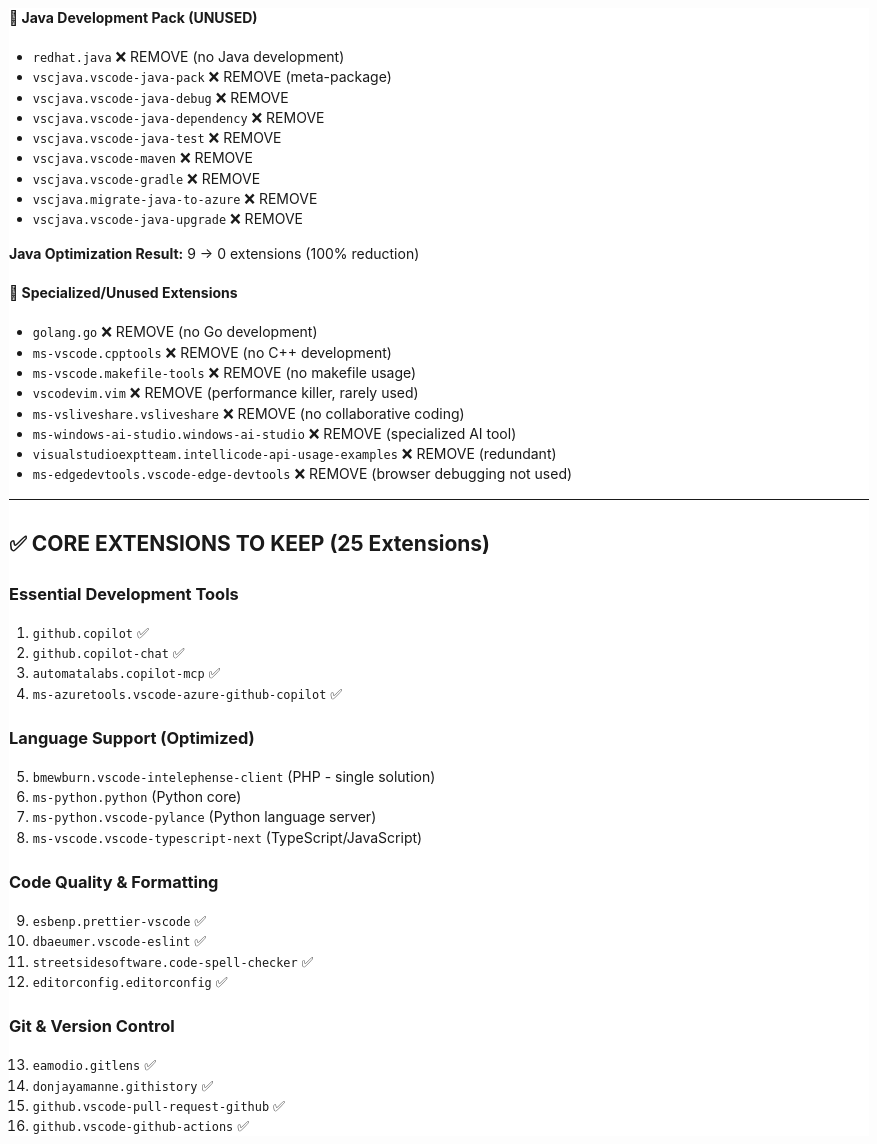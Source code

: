 #### 🔴 Java Development Pack (UNUSED)
- `redhat.java` ❌ REMOVE (no Java development)
- `vscjava.vscode-java-pack` ❌ REMOVE (meta-package)
- `vscjava.vscode-java-debug` ❌ REMOVE
- `vscjava.vscode-java-dependency` ❌ REMOVE
- `vscjava.vscode-java-test` ❌ REMOVE
- `vscjava.vscode-maven` ❌ REMOVE
- `vscjava.vscode-gradle` ❌ REMOVE
- `vscjava.migrate-java-to-azure` ❌ REMOVE
- `vscjava.vscode-java-upgrade` ❌ REMOVE

**Java Optimization Result:** 9 → 0 extensions (100% reduction)

#### 🔴 Specialized/Unused Extensions
- `golang.go` ❌ REMOVE (no Go development)
- `ms-vscode.cpptools` ❌ REMOVE (no C++ development)
- `ms-vscode.makefile-tools` ❌ REMOVE (no makefile usage)
- `vscodevim.vim` ❌ REMOVE (performance killer, rarely used)
- `ms-vsliveshare.vsliveshare` ❌ REMOVE (no collaborative coding)
- `ms-windows-ai-studio.windows-ai-studio` ❌ REMOVE (specialized AI tool)
- `visualstudioexptteam.intellicode-api-usage-examples` ❌ REMOVE (redundant)
- `ms-edgedevtools.vscode-edge-devtools` ❌ REMOVE (browser debugging not used)

---

## ✅ CORE EXTENSIONS TO KEEP (25 Extensions)

### Essential Development Tools
1. `github.copilot` ✅
2. `github.copilot-chat` ✅
3. `automatalabs.copilot-mcp` ✅
4. `ms-azuretools.vscode-azure-github-copilot` ✅

### Language Support (Optimized)
5. `bmewburn.vscode-intelephense-client` (PHP - single solution)
6. `ms-python.python` (Python core)
7. `ms-python.vscode-pylance` (Python language server)
8. `ms-vscode.vscode-typescript-next` (TypeScript/JavaScript)

### Code Quality & Formatting
9. `esbenp.prettier-vscode` ✅
10. `dbaeumer.vscode-eslint` ✅
11. `streetsidesoftware.code-spell-checker` ✅
12. `editorconfig.editorconfig` ✅

### Git & Version Control
13. `eamodio.gitlens` ✅
14. `donjayamanne.githistory` ✅
15. `github.vscode-pull-request-github` ✅
16. `github.vscode-github-actions` ✅
